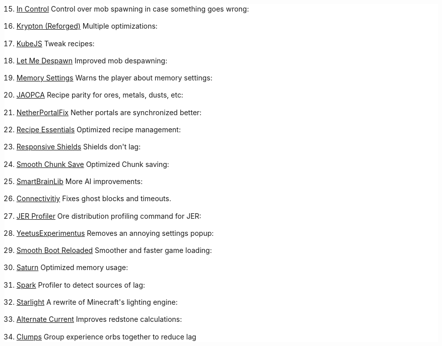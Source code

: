 15. [In Control](https://www.curseforge.com/minecraft/mc-mods/in-control)
Control over mob spawning in case something goes wrong:

16. [Krypton (Reforged)](https://www.curseforge.com/minecraft/mc-mods/krypton-reforged)
Multiple optimizations:

17. [KubeJS](https://www.curseforge.com/minecraft/mc-mods/kubejs)
Tweak recipes:

18. [Let Me Despawn](https://www.curseforge.com/minecraft/mc-mods/let-me-despawn)
Improved mob despawning:

19. [Memory Settings](https://www.curseforge.com/minecraft/mc-mods/memory-settings)
Warns the player about memory settings:

20. [JAOPCA](https://www.curseforge.com/minecraft/mc-mods/jaopca)
Recipe parity for ores, metals, dusts, etc:

21. [NetherPortalFix](https://www.curseforge.com/minecraft/mc-mods/netherportalfix)
Nether portals are synchronized better:

22. [Recipe Essentials](https://www.curseforge.com/minecraft/mc-mods/recipe-essentials-forge-fabric)
Optimized recipe management:

23. [Responsive Shields](https://www.curseforge.com/minecraft/mc-mods/responsive-shields)
Shields don't lag:

24. [Smooth Chunk Save](https://www.curseforge.com/minecraft/mc-mods/smooth-chunk-save)
Optimized Chunk saving:

25. [SmartBrainLib](https://www.curseforge.com/minecraft/mc-mods/smartbrainlib)
More AI improvements:

26. [Connectivitiy](https://www.curseforge.com/minecraft/mc-mods/connectivity)
Fixes ghost blocks and timeouts.

27. [JER Profiler](https://www.curseforge.com/minecraft/mc-mods/just-enough-resources-profiler-jeargh)
Ore distribution profiling command for JER:

28. [YeetusExperimentus](https://www.curseforge.com/minecraft/mc-mods/yeetusexperimentus)
Removes an annoying settings popup:

29. [Smooth Boot Reloaded](https://www.curseforge.com/minecraft/mc-mods/smooth-boot-reloaded)
Smoother and faster game loading:

30. [Saturn](https://www.curseforge.com/minecraft/mc-mods/saturn)
Optimized memory usage:

31. [Spark](https://www.curseforge.com/minecraft/mc-mods/spark)
Profiler to detect sources of lag:

32. [Starlight](https://www.curseforge.com/minecraft/mc-mods/starlight-forge)
A rewrite of Minecraft's lighting engine:

33. [Alternate Current](https://www.curseforge.com/minecraft/mc-mods/alternate-current)
Improves redstone calculations:

34. [Clumps](https://www.curseforge.com/minecraft/mc-mods/clumps)
Group experience orbs together to reduce lag
